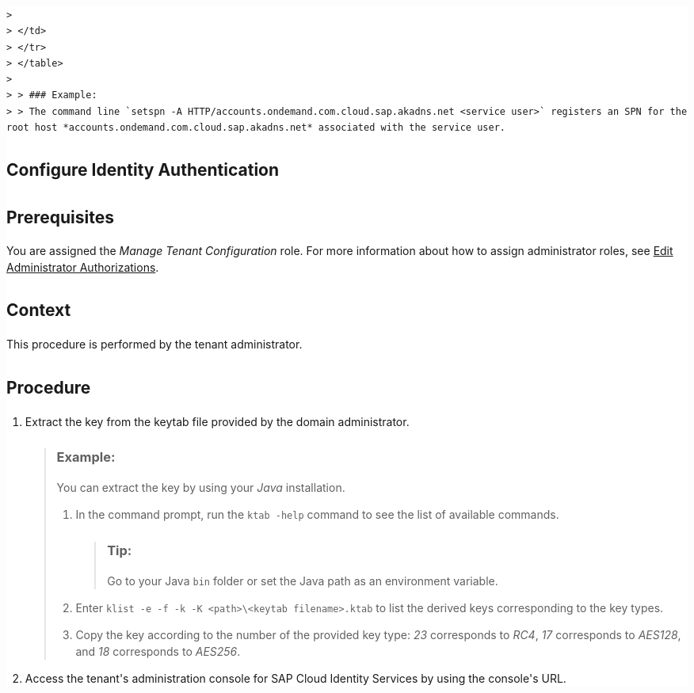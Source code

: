     > 
    > </td>
    > </tr>
    > </table>
    > 
    > > ### Example:  
    > > The command line `setspn -A HTTP/accounts.ondemand.com.cloud.sap.akadns.net <service user>` registers an SPN for the root host *accounts.ondemand.com.cloud.sap.akadns.net* associated with the service user.


<a name="loio125390fe02114354b6263154636e1c13"/>



## Configure Identity Authentication



<a name="loio125390fe02114354b6263154636e1c13__prereq_xmd_glg_ppb"/>

## Prerequisites

You are assigned the *Manage Tenant Configuration* role. For more information about how to assign administrator roles, see [Edit Administrator Authorizations](edit-administrator-authorizations-86ee374.md).



## Context

This procedure is performed by the tenant administrator.



<a name="loio125390fe02114354b6263154636e1c13__steps_ivj_thw_nt"/>

## Procedure

1.  Extract the key from the keytab file provided by the domain administrator.

    > ### Example:  
    > You can extract the key by using your *Java* installation.
    > 
    > 1.  In the command prompt, run the `ktab -help` command to see the list of available commands.
    > 
    >     > ### Tip:  
    >     > Go to your Java `bin` folder or set the Java path as an environment variable.
    > 
    > 2.  Enter `klist -e -f -k -K <path>\<keytab filename>.ktab` to list the derived keys corresponding to the key types.
    > 3.  Copy the key according to the number of the provided key type: *23* corresponds to *RC4*, *17* corresponds to *AES128*, and *18* corresponds to *AES256*.

2.  Access the tenant's administration console for SAP Cloud Identity Services by using the console's URL.
